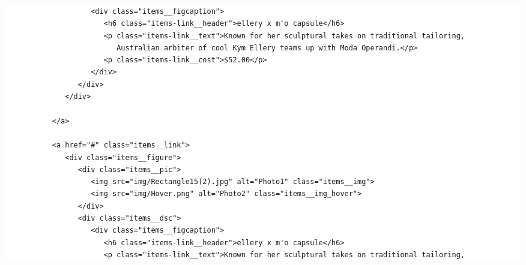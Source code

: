                         <div class="items__figcaption">
                           <h6 class="items-link__header">ellery x m'o capsule</h6>
                           <p class="items-link__text">Known for her sculptural takes on traditional tailoring,
                              Australian arbiter of cool Kym Ellery teams up with Moda Operandi.</p>
                           <p class="items-link__cost">$52.00</p>
                        </div>
                     </div>
                  </div>

               </a>

               <a href="#" class="items__link">
                  <div class="items__figure">
                     <div class="items__pic">
                        <img src="img/Rectangle15(2).jpg" alt="Photo1" class="items__img">
                        <img src="img/Hover.png" alt="Photo2" class="items__img_hover">
                     </div>
                     <div class="items__dsc">
                        <div class="items__figcaption">
                           <h6 class="items-link__header">ellery x m'o capsule</h6>
                           <p class="items-link__text">Known for her sculptural takes on traditional tailoring,